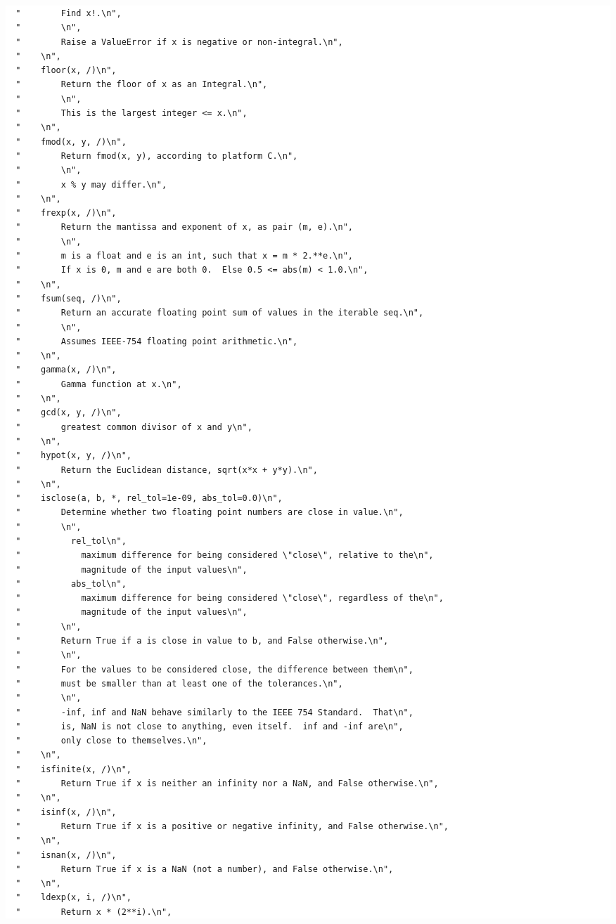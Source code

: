       "        Find x!.\n",
      "        \n",
      "        Raise a ValueError if x is negative or non-integral.\n",
      "    \n",
      "    floor(x, /)\n",
      "        Return the floor of x as an Integral.\n",
      "        \n",
      "        This is the largest integer <= x.\n",
      "    \n",
      "    fmod(x, y, /)\n",
      "        Return fmod(x, y), according to platform C.\n",
      "        \n",
      "        x % y may differ.\n",
      "    \n",
      "    frexp(x, /)\n",
      "        Return the mantissa and exponent of x, as pair (m, e).\n",
      "        \n",
      "        m is a float and e is an int, such that x = m * 2.**e.\n",
      "        If x is 0, m and e are both 0.  Else 0.5 <= abs(m) < 1.0.\n",
      "    \n",
      "    fsum(seq, /)\n",
      "        Return an accurate floating point sum of values in the iterable seq.\n",
      "        \n",
      "        Assumes IEEE-754 floating point arithmetic.\n",
      "    \n",
      "    gamma(x, /)\n",
      "        Gamma function at x.\n",
      "    \n",
      "    gcd(x, y, /)\n",
      "        greatest common divisor of x and y\n",
      "    \n",
      "    hypot(x, y, /)\n",
      "        Return the Euclidean distance, sqrt(x*x + y*y).\n",
      "    \n",
      "    isclose(a, b, *, rel_tol=1e-09, abs_tol=0.0)\n",
      "        Determine whether two floating point numbers are close in value.\n",
      "        \n",
      "          rel_tol\n",
      "            maximum difference for being considered \"close\", relative to the\n",
      "            magnitude of the input values\n",
      "          abs_tol\n",
      "            maximum difference for being considered \"close\", regardless of the\n",
      "            magnitude of the input values\n",
      "        \n",
      "        Return True if a is close in value to b, and False otherwise.\n",
      "        \n",
      "        For the values to be considered close, the difference between them\n",
      "        must be smaller than at least one of the tolerances.\n",
      "        \n",
      "        -inf, inf and NaN behave similarly to the IEEE 754 Standard.  That\n",
      "        is, NaN is not close to anything, even itself.  inf and -inf are\n",
      "        only close to themselves.\n",
      "    \n",
      "    isfinite(x, /)\n",
      "        Return True if x is neither an infinity nor a NaN, and False otherwise.\n",
      "    \n",
      "    isinf(x, /)\n",
      "        Return True if x is a positive or negative infinity, and False otherwise.\n",
      "    \n",
      "    isnan(x, /)\n",
      "        Return True if x is a NaN (not a number), and False otherwise.\n",
      "    \n",
      "    ldexp(x, i, /)\n",
      "        Return x * (2**i).\n",